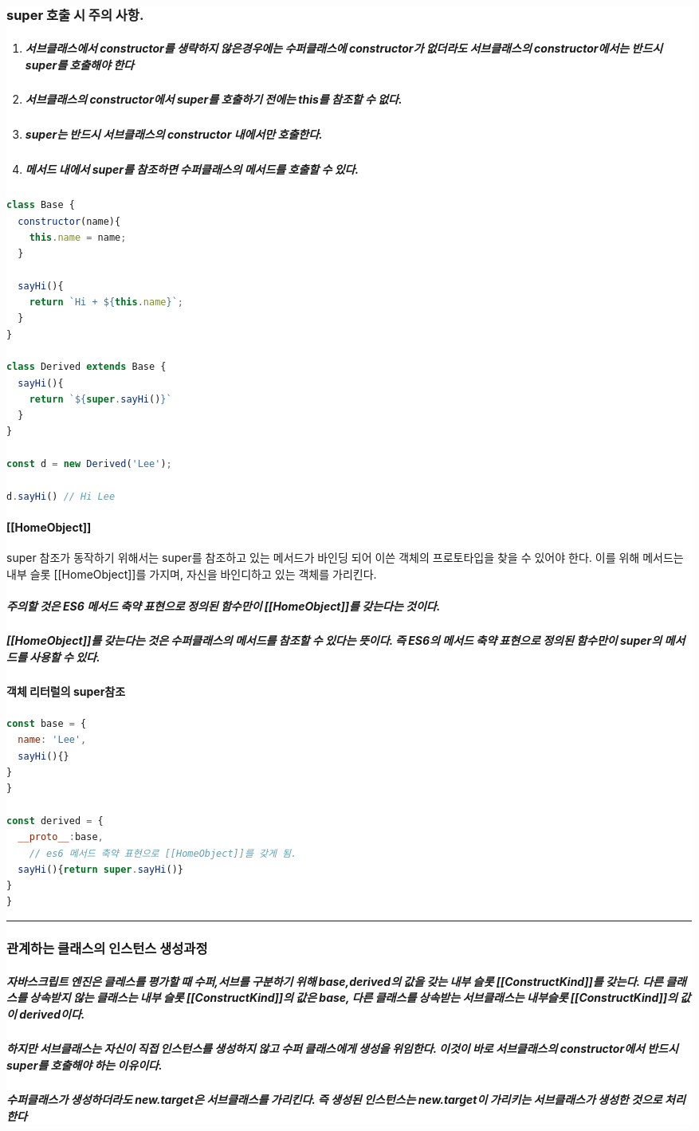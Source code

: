 ### super 호출 시 주의 사항.

1. ##### 서브클래스에서 constructor를 생략하지 않은경우에는 수퍼클래스에 constructor가 없더라도 서브클래스의 constructor에서는 반드시 super를 호출해야 한다
2. ##### 서브클래스의 constructor에서 super를 호출하기 전에는 this를 참조할 수 없다.
3. ##### super는 반드시 서브클래스의 constructor 내에서만 호출한다.
4. ##### 메서드 내에서 super를 참조하면 수퍼클래스의 메서드를 호출할 수 있다.
```js
class Base {
  constructor(name){
    this.name = name;
  }
  
  sayHi(){
    return `Hi + ${this.name}`;
  }
}

class Derived extends Base {
  sayHi(){
    return `${super.sayHi()}`
  }
}

const d = new Derived('Lee');

d.sayHi() // Hi Lee
```

#### [[HomeObject]]
super 참조가 동작하기 위해서는 super를 참조하고 있는 메서드가 바인딩 되어 이쓴 객체의 프로토타입을 찾을 수 있어야 한다. 이를 위해 메서드는 내부 슬롯 [[HomeObject]]를 가지며, 자신을 바인디하고 있는 객체를 가리킨다.
##### 주의할 것은 ES6 메서드 축약 표현으로 정의된 함수만이 [[HomeObject]]를 갖는다는 것이다.
##### [[HomeObject]]를 갖는다는 것은 수퍼클래스의 메서드를 참조할 수 있다는 뜻이다. 즉 ES6의 메서드 축약 표현으로 정의된 함수만이 super의 메서드를 사용할 수 있다.

#### 객체 리터럴의 super참조
```js
const base = {
  name: 'Lee',
  sayHi(){}
}
}

const derived = {
  __proto__:base,
	// es6 메서드 축약 표현으로 [[HomeObject]]를 갖게 됨.  
  sayHi(){return super.sayHi()}
}
}
```
___
### 관계하는 클래스의 인스턴스 생성과정
##### 자바스크립트 엔진은 클레스를 평가할 때 수퍼,서브를 구분하기 위해 base,derived의 값을 갖는 내부 슬롯 [[ConstructKind]]를 갖는다. 다른 클래스를 상속받지 않는 클래스는 내부 슬롯 [[ConstructKind]]의 값은 base, 다른 클래스를 상속받는 서브클래스는 내부슬롯 [[ConstructKind]]의 값이 derived이다.
##### 하지만 서브클래스는 자신이 직접 인스턴스를 생성하지 않고 수퍼 클래스에게 생성을 위임한다. 이것이 바로 서브클래스의 constructor에서 반드시 super를 호출해야 하는 이유이다.

##### 수퍼클래스가 생성하더라도 new.target은 서브클래스를 가리킨다. 즉 생성된 인스턴스는 new.target이 가리키는 서브클래스가 생성한 것으로 처리한다